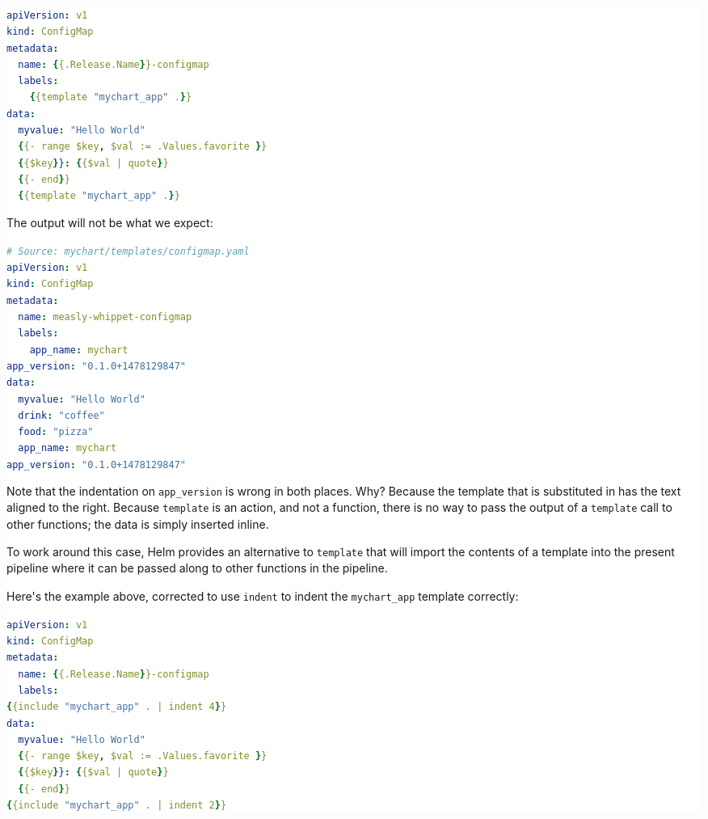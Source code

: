 ```yaml
apiVersion: v1
kind: ConfigMap
metadata:
  name: {{.Release.Name}}-configmap
  labels:
    {{template "mychart_app" .}}
data:
  myvalue: "Hello World"
  {{- range $key, $val := .Values.favorite }}
  {{$key}}: {{$val | quote}}
  {{- end}}
  {{template "mychart_app" .}}

```

The output will not be what we expect:

```yaml
# Source: mychart/templates/configmap.yaml
apiVersion: v1
kind: ConfigMap
metadata:
  name: measly-whippet-configmap
  labels:
    app_name: mychart
app_version: "0.1.0+1478129847"
data:
  myvalue: "Hello World"
  drink: "coffee"
  food: "pizza"
  app_name: mychart
app_version: "0.1.0+1478129847"
```

Note that the indentation on `app_version` is wrong in both places. Why? Because the template that is substituted in has the text aligned to the right. Because `template` is an action, and not a function, there is no way to pass the output of a `template` call to other functions; the data is simply inserted inline.

To work around this case, Helm provides an alternative to `template` that will import the contents of a template into the present pipeline where it can be passed along to other functions in the pipeline.

Here's the example above, corrected to use `indent` to indent the `mychart_app` template correctly:

```yaml
apiVersion: v1
kind: ConfigMap
metadata:
  name: {{.Release.Name}}-configmap
  labels:
{{include "mychart_app" . | indent 4}}
data:
  myvalue: "Hello World"
  {{- range $key, $val := .Values.favorite }}
  {{$key}}: {{$val | quote}}
  {{- end}}
{{include "mychart_app" . | indent 2}}
```
